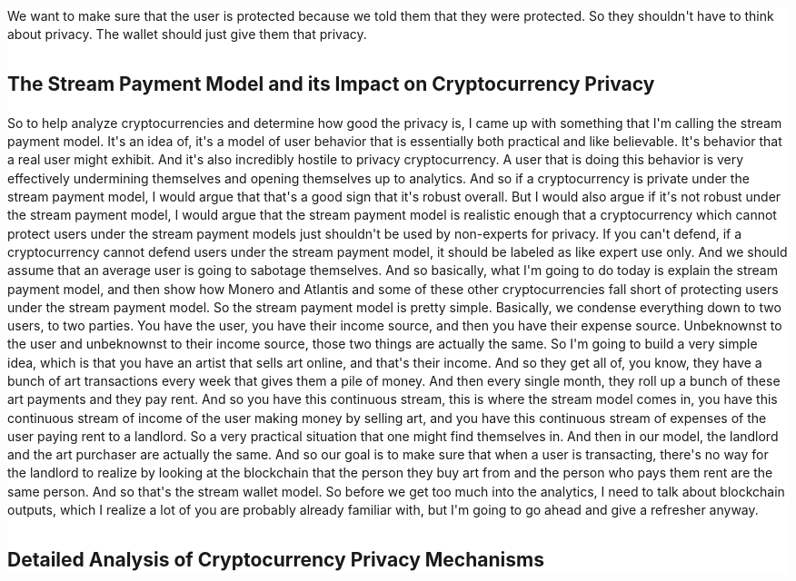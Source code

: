 We want to make sure that the user is protected because we told them that they were protected.
So they shouldn't have to think about privacy.
The wallet should just give them that privacy.

## The Stream Payment Model and its Impact on Cryptocurrency Privacy

So to help analyze cryptocurrencies and determine how good the privacy is, I came up with something that I'm calling the stream payment model.
It's an idea of, it's a model of user behavior that is essentially both practical and like believable.
It's behavior that a real user might exhibit.
And it's also incredibly hostile to privacy cryptocurrency.
A user that is doing this behavior is very effectively undermining themselves and opening themselves up to analytics.
And so if a cryptocurrency is private under the stream payment model, I would argue that that's a good sign that it's robust overall.
But I would also argue if it's not robust under the stream payment model, I would argue that the stream payment model is realistic enough that a cryptocurrency which cannot protect users under the stream payment models just shouldn't be used by non-experts for privacy.
If you can't defend, if a cryptocurrency cannot defend users under the stream payment model, it should be labeled as like expert use only.
And we should assume that an average user is going to sabotage themselves.
And so basically, what I'm going to do today is explain the stream payment model, and then show how Monero and Atlantis and some of these other cryptocurrencies fall short of protecting users under the stream payment model.
So the stream payment model is pretty simple.
Basically, we condense everything down to two users, to two parties.
You have the user, you have their income source, and then you have their expense source.
Unbeknownst to the user and unbeknownst to their income source, those two things are actually the same.
So I'm going to build a very simple idea, which is that you have an artist that sells art online, and that's their income.
And so they get all of, you know, they have a bunch of art transactions every week that gives them a pile of money.
And then every single month, they roll up a bunch of these art payments and they pay rent.
And so you have this continuous stream, this is where the stream model comes in, you have this continuous stream of income of the user making money by selling art, and you have this continuous stream of expenses of the user paying rent to a landlord.
So a very practical situation that one might find themselves in.
And then in our model, the landlord and the art purchaser are actually the same.
And so our goal is to make sure that when a user is transacting, there's no way for the landlord to realize by looking at the blockchain that the person they buy art from and the person who pays them rent are the same person.
And so that's the stream wallet model.
So before we get too much into the analytics, I need to talk about blockchain outputs, which I realize a lot of you are probably already familiar with, but I'm going to go ahead and give a refresher anyway.

## Detailed Analysis of Cryptocurrency Privacy Mechanisms
